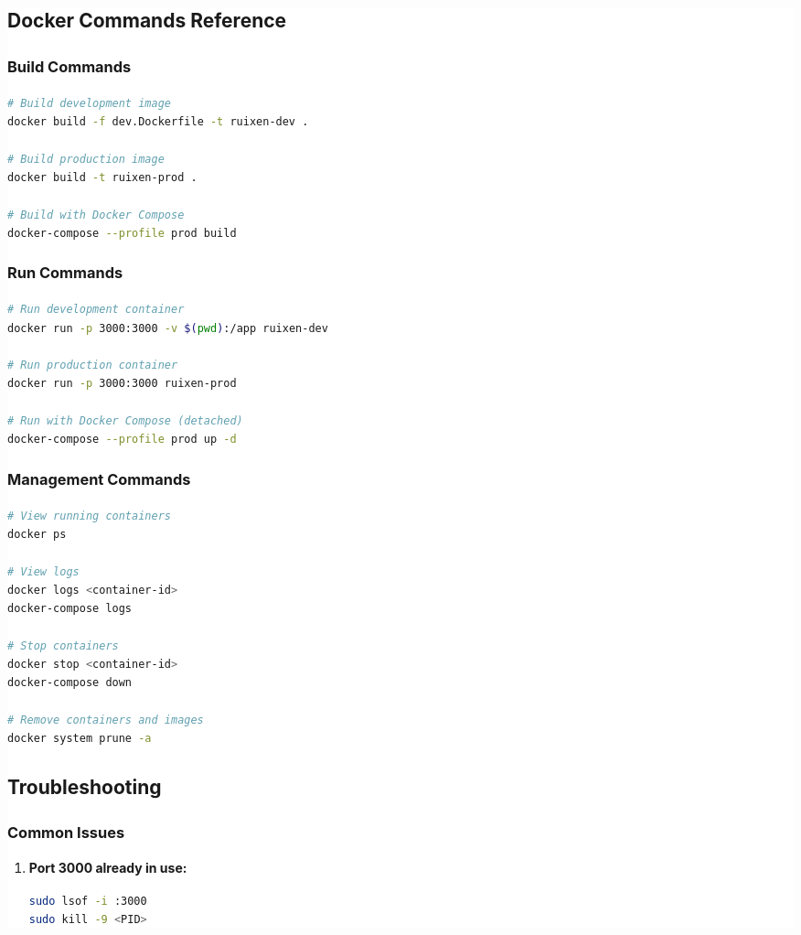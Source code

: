 ## Docker Commands Reference

### Build Commands
```bash
# Build development image
docker build -f dev.Dockerfile -t ruixen-dev .

# Build production image
docker build -t ruixen-prod .

# Build with Docker Compose
docker-compose --profile prod build
```

### Run Commands
```bash
# Run development container
docker run -p 3000:3000 -v $(pwd):/app ruixen-dev

# Run production container
docker run -p 3000:3000 ruixen-prod

# Run with Docker Compose (detached)
docker-compose --profile prod up -d
```

### Management Commands
```bash
# View running containers
docker ps

# View logs
docker logs <container-id>
docker-compose logs

# Stop containers
docker stop <container-id>
docker-compose down

# Remove containers and images
docker system prune -a
```

## Troubleshooting

### Common Issues

1. **Port 3000 already in use:**
   ```bash
   sudo lsof -i :3000
   sudo kill -9 <PID>
   ```
